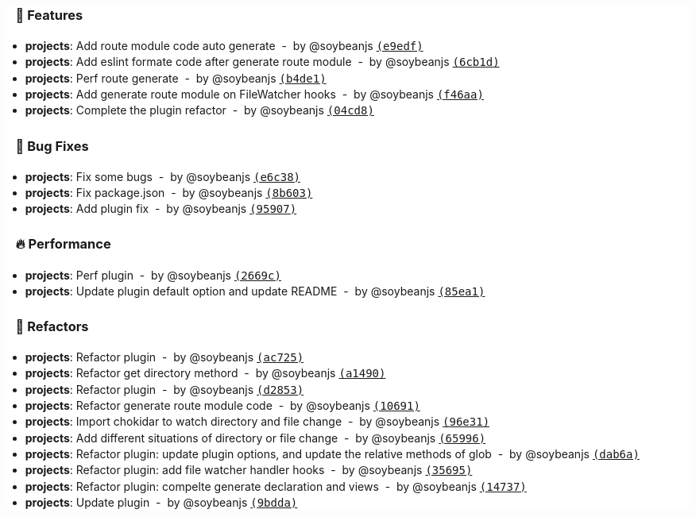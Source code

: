 ### &nbsp;&nbsp;&nbsp;🚀 Features

- **projects**: Add route module code auto generate &nbsp;-&nbsp; by @soybeanjs [<samp>(e9edf)</samp>](https://github.com/soybeanjs/vite-plugin-vue-page-route/commit/e9edf14)
- **projects**: Add eslint formate code after generate route module &nbsp;-&nbsp; by @soybeanjs [<samp>(6cb1d)</samp>](https://github.com/soybeanjs/vite-plugin-vue-page-route/commit/6cb1d08)
- **projects**: Perf route generate &nbsp;-&nbsp; by @soybeanjs [<samp>(b4de1)</samp>](https://github.com/soybeanjs/vite-plugin-vue-page-route/commit/b4de144)
- **projects**: Add generate route module on FileWatcher hooks &nbsp;-&nbsp; by @soybeanjs [<samp>(f46aa)</samp>](https://github.com/soybeanjs/vite-plugin-vue-page-route/commit/f46aad2)
- **projects**: Complete the plugin refactor &nbsp;-&nbsp; by @soybeanjs [<samp>(04cd8)</samp>](https://github.com/soybeanjs/vite-plugin-vue-page-route/commit/04cd838)

### &nbsp;&nbsp;&nbsp;🐞 Bug Fixes

- **projects**: Fix some bugs &nbsp;-&nbsp; by @soybeanjs [<samp>(e6c38)</samp>](https://github.com/soybeanjs/vite-plugin-vue-page-route/commit/e6c389d)
- **projects**: Fix package.json &nbsp;-&nbsp; by @soybeanjs [<samp>(8b603)</samp>](https://github.com/soybeanjs/vite-plugin-vue-page-route/commit/8b603b0)
- **projects**: Add plugin fix &nbsp;-&nbsp; by @soybeanjs [<samp>(95907)</samp>](https://github.com/soybeanjs/vite-plugin-vue-page-route/commit/959070e)

### &nbsp;&nbsp;&nbsp;🔥 Performance

- **projects**: Perf plugin &nbsp;-&nbsp; by @soybeanjs [<samp>(2669c)</samp>](https://github.com/soybeanjs/vite-plugin-vue-page-route/commit/2669c53)
- **projects**: Update plugin default option and update README &nbsp;-&nbsp; by @soybeanjs [<samp>(85ea1)</samp>](https://github.com/soybeanjs/vite-plugin-vue-page-route/commit/85ea171)

### &nbsp;&nbsp;&nbsp;💅 Refactors

- **projects**: Refactor plugin &nbsp;-&nbsp; by @soybeanjs [<samp>(ac725)</samp>](https://github.com/soybeanjs/vite-plugin-vue-page-route/commit/ac725e2)
- **projects**: Refactor get directory methord &nbsp;-&nbsp; by @soybeanjs [<samp>(a1490)</samp>](https://github.com/soybeanjs/vite-plugin-vue-page-route/commit/a1490e5)
- **projects**: Refactor plugin &nbsp;-&nbsp; by @soybeanjs [<samp>(d2853)</samp>](https://github.com/soybeanjs/vite-plugin-vue-page-route/commit/d285353)
- **projects**: Refactor generate route module code &nbsp;-&nbsp; by @soybeanjs [<samp>(10691)</samp>](https://github.com/soybeanjs/vite-plugin-vue-page-route/commit/106919e)
- **projects**: Import chokidar to watch directory and file change &nbsp;-&nbsp; by @soybeanjs [<samp>(96e31)</samp>](https://github.com/soybeanjs/vite-plugin-vue-page-route/commit/96e31c4)
- **projects**: Add different situations of directory or file change &nbsp;-&nbsp; by @soybeanjs [<samp>(65996)</samp>](https://github.com/soybeanjs/vite-plugin-vue-page-route/commit/659961a)
- **projects**: Refactor plugin: update plugin options, and update the relative methods of glob &nbsp;-&nbsp; by @soybeanjs [<samp>(dab6a)</samp>](https://github.com/soybeanjs/vite-plugin-vue-page-route/commit/dab6a35)
- **projects**: Refactor plugin: add file watcher handler hooks &nbsp;-&nbsp; by @soybeanjs [<samp>(35695)</samp>](https://github.com/soybeanjs/vite-plugin-vue-page-route/commit/35695c9)
- **projects**: Refactor plugin: compelte generate declaration and views &nbsp;-&nbsp; by @soybeanjs [<samp>(14737)</samp>](https://github.com/soybeanjs/vite-plugin-vue-page-route/commit/147377b)
- **projects**: Update plugin &nbsp;-&nbsp; by @soybeanjs [<samp>(9bdda)</samp>](https://github.com/soybeanjs/vite-plugin-vue-page-route/commit/9bddad1)

